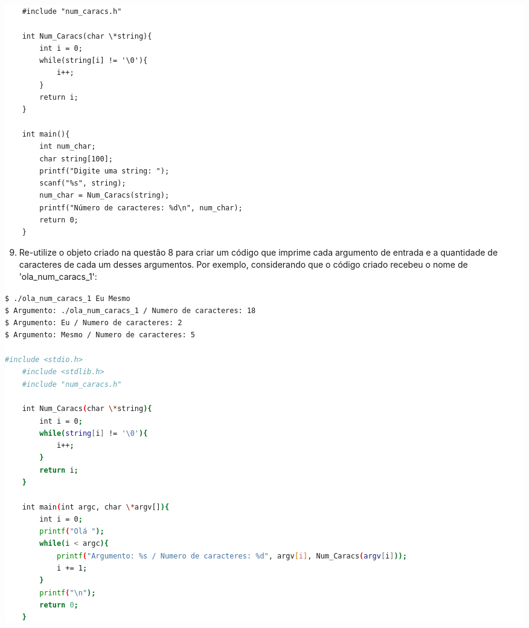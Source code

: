 ```
	#include "num_caracs.h"  

	int Num_Caracs(char \*string){  
		int i = 0;  
		while(string[i] != '\0'){  
			i++;  
		}  
		return i;  
	}  

	int main(){  
		int num_char;  
		char string[100];  
		printf("Digite uma string: ");  
		scanf("%s", string);  
		num_char = Num_Caracs(string);  
		printf("Número de caracteres: %d\n", num_char);  
		return 0;  
	}  
```

9. Re-utilize o objeto criado na questão 8 para criar um código que imprime cada argumento de entrada e a quantidade de caracteres de cada um desses argumentos. Por exemplo, considerando que o código criado recebeu o nome de 'ola_num_caracs_1':

```bash
$ ./ola_num_caracs_1 Eu Mesmo
$ Argumento: ./ola_num_caracs_1 / Numero de caracteres: 18
$ Argumento: Eu / Numero de caracteres: 2
$ Argumento: Mesmo / Numero de caracteres: 5

#include <stdio.h>  
	#include <stdlib.h>  
	#include "num_caracs.h"  

	int Num_Caracs(char \*string){  
		int i = 0;  
		while(string[i] != '\0'){  
			i++;  
		}  
		return i;  
	}  

	int main(int argc, char \*argv[]){  
		int i = 0;  
		printf("Olá ");  
		while(i < argc){  
			printf("Argumento: %s / Numero de caracteres: %d", argv[i], Num_Caracs(argv[i]));  
			i += 1;  
		}  
		printf("\n");  
		return 0;  
	}  
```
